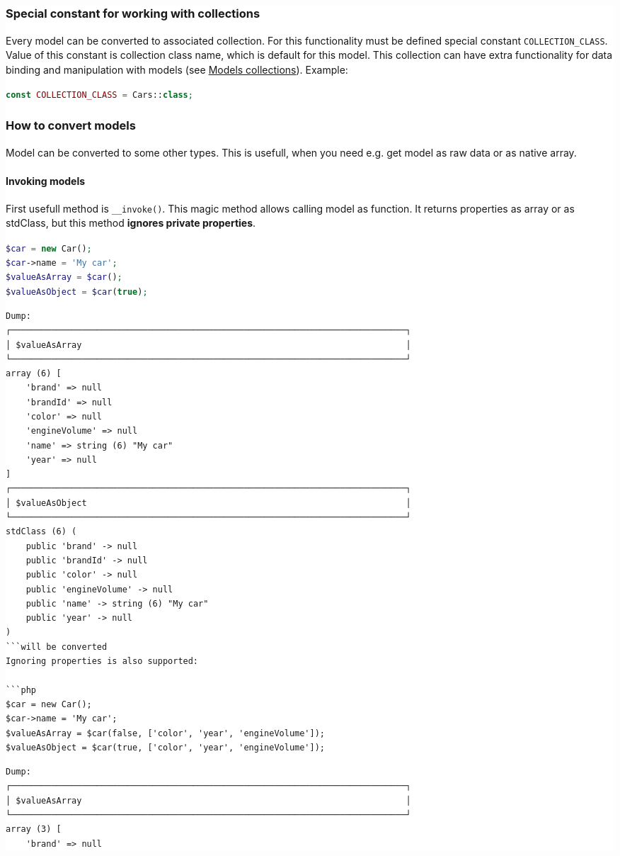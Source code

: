 ### Special constant for working with collections

Every model can be converted to associated collection. For this functionality must be defined special constant `COLLECTION_CLASS`. Value of this constant is collection class name, which is default for this model. This collection can have extra functionality for data binding and manipulation with models (see [Models collections](modles-collections.md)). Example:

```php
const COLLECTION_CLASS = Cars::class;
```

### How to convert models

Model can be converted to some other types. This is usefull, when you need e.g. get model as raw data or as native array.

#### Invoking models

First usefull method is `__invoke()`. This magic method allows calling model as function. It returns properties as array or as stdClass, but this method **ignores private properties**. 

```php
$car = new Car();
$car->name = 'My car';
$valueAsArray = $car();
$valueAsObject = $car(true);
```
```
Dump:
┌──────────────────────────────────────────────────────────────────────────────┐
│ $valueAsArray                                                                │
└──────────────────────────────────────────────────────────────────────────────┘
array (6) [
    'brand' => null
    'brandId' => null
    'color' => null
    'engineVolume' => null
    'name' => string (6) "My car"
    'year' => null
]
┌──────────────────────────────────────────────────────────────────────────────┐
│ $valueAsObject                                                               │
└──────────────────────────────────────────────────────────────────────────────┘
stdClass (6) (
    public 'brand' -> null
    public 'brandId' -> null
    public 'color' -> null
    public 'engineVolume' -> null
    public 'name' -> string (6) "My car"
    public 'year' -> null
)
```will be converted
Ignoring properties is also supported:

```php
$car = new Car();
$car->name = 'My car';
$valueAsArray = $car(false, ['color', 'year', 'engineVolume']);
$valueAsObject = $car(true, ['color', 'year', 'engineVolume']);
```
```
Dump:
┌──────────────────────────────────────────────────────────────────────────────┐
│ $valueAsArray                                                                │
└──────────────────────────────────────────────────────────────────────────────┘
array (3) [
    'brand' => null
```